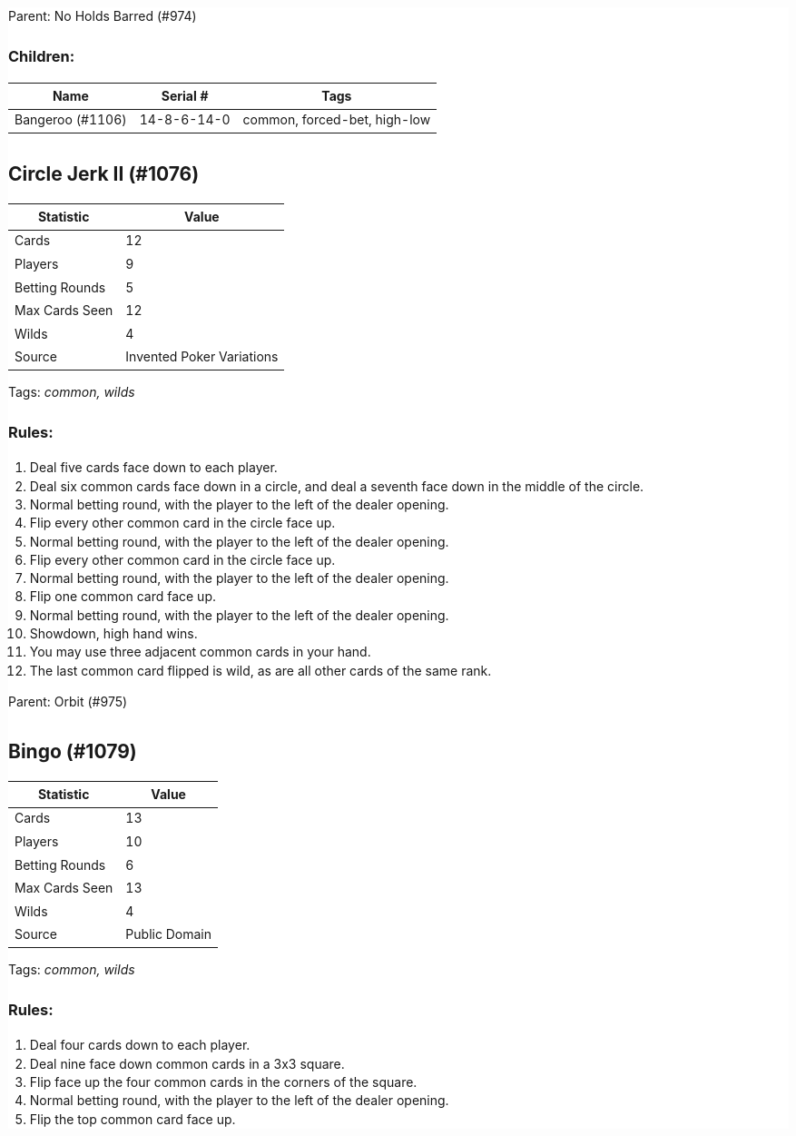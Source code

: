 Parent: No Holds Barred (#974)
### Children:

|Name|Serial #|Tags|
|----|--------|----|
|Bangeroo (#1106)|14-8-6-14-0|common, forced-bet, high-low


## Circle Jerk II (#1076)

|Statistic|Value|
|---------|-----|
|Cards|12|
|Players|9|
|Betting Rounds|5|
|Max Cards Seen|12|
|Wilds|4|
|Source|Invented Poker Variations|
Tags: *common, wilds*
### Rules:
1. Deal five cards face down to each player.
2. Deal six common cards face down in a circle, and deal a seventh face down in the middle of the circle.
3. Normal betting round, with the player to the left of the dealer opening.
4. Flip every other common card in the circle face up.
5. Normal betting round, with the player to the left of the dealer opening.
6. Flip every other common card in the circle face up.
7. Normal betting round, with the player to the left of the dealer opening.
8. Flip one common card face up.
9. Normal betting round, with the player to the left of the dealer opening.
10. Showdown, high hand wins.
11. You may use three adjacent common cards in your hand.
12. The last common card flipped is wild, as are all other cards of the same rank.

Parent: Orbit (#975)


## Bingo (#1079)

|Statistic|Value|
|---------|-----|
|Cards|13|
|Players|10|
|Betting Rounds|6|
|Max Cards Seen|13|
|Wilds|4|
|Source|Public Domain|
Tags: *common, wilds*
### Rules:
1. Deal four cards down to each player.
2. Deal nine face down common cards in a 3x3 square.
3. Flip face up the four common cards in the corners of the square.
4. Normal betting round, with the player to the left of the dealer opening.
5. Flip the top common card face up.